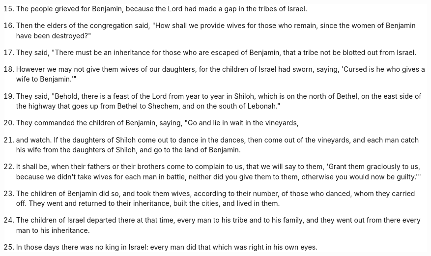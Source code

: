 15. The people grieved for Benjamin, because the Lord had made a gap in the tribes of Israel.

16. Then the elders of the congregation said, "How shall we provide wives for those who remain, since the women of Benjamin have been destroyed?"

17. They said, "There must be an inheritance for those who are escaped of Benjamin, that a tribe not be blotted out from Israel.

18. However we may not give them wives of our daughters, for the children of Israel had sworn, saying, 'Cursed is he who gives a wife to Benjamin.'"

19. They said, "Behold, there is a feast of the Lord from year to year in Shiloh, which is on the north of Bethel, on the east side of the highway that goes up from Bethel to Shechem, and on the south of Lebonah."

20. They commanded the children of Benjamin, saying, "Go and lie in wait in the vineyards,

21. and watch. If the daughters of Shiloh come out to dance in the dances, then come out of the vineyards, and each man catch his wife from the daughters of Shiloh, and go to the land of Benjamin.

22. It shall be, when their fathers or their brothers come to complain to us, that we will say to them, 'Grant them graciously to us, because we didn't take wives for each man in battle, neither did you give them to them, otherwise you would now be guilty.'" 

23. The children of Benjamin did so, and took them wives, according to their number, of those who danced, whom they carried off. They went and returned to their inheritance, built the cities, and lived in them.

24. The children of Israel departed there at that time, every man to his tribe and to his family, and they went out from there every man to his inheritance.

25. In those days there was no king in Israel: every man did that which was right in his own eyes.   